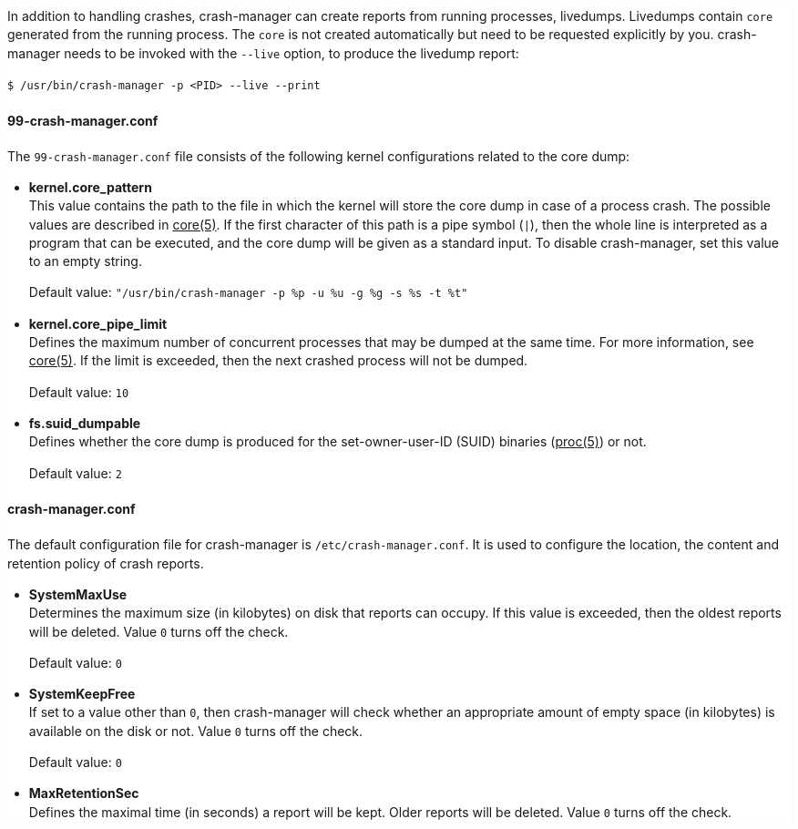 In addition to handling crashes, crash-manager can create reports from running processes, livedumps. Livedumps contain `core` generated from the running process. The `core` is not created automatically but need to be requested explicitly by you. crash-manager needs to be invoked with the `--live` option, to produce the livedump report:

```
$ /usr/bin/crash-manager -p <PID> --live --print
```

#### 99-crash-manager.conf

The `99-crash-manager.conf` file consists of the following kernel configurations related to the core dump:

-  **kernel.core_pattern**  
     This value contains the path to the file in which the kernel will store the core dump in case of a process crash. The possible values are described in [core(5)](http://man7.org/linux/man-pages/man5/core.5.html). If the first character of this path is a pipe symbol (`|`), then the whole line is interpreted as a program that can be executed, and the core dump will be given as a standard input.
     To disable crash-manager, set this value to an empty string.

     Default value: ```"/usr/bin/crash-manager -p %p -u %u -g %g -s %s -t %t"```

-  **kernel.core_pipe_limit**  
     Defines the maximum number of concurrent processes that may be dumped at the same time. For more information, see [core(5)](http://man7.org/linux/man-pages/man5/core.5.html).
     If the limit is exceeded, then the next crashed process will not be dumped.

     Default value: `10`

-  **fs.suid_dumpable**  
     Defines whether the core dump is produced for the set-owner-user-ID (SUID) binaries ([proc(5)](http://man7.org/linux/man-pages/man5/proc.5.html)) or not.

     Default value: `2`


#### crash-manager.conf

The default configuration file for crash-manager is `/etc/crash-manager.conf`. It is used to configure the location, the content and retention policy of crash reports.

-  **SystemMaxUse**  
     Determines the maximum size (in kilobytes) on disk that reports can occupy. If this value is exceeded, then the oldest reports will be deleted.
     Value `0` turns off the check.

     Default value: `0`

-  **SystemKeepFree**  
     If set to a value other than `0`, then crash-manager will check whether an appropriate amount of empty space (in kilobytes) is available on the disk or not.
     Value `0` turns off the check.

     Default value: `0`

-  **MaxRetentionSec**  
     Defines the maximal time (in seconds) a report will be kept. Older reports will be deleted.
     Value `0` turns off the check.
